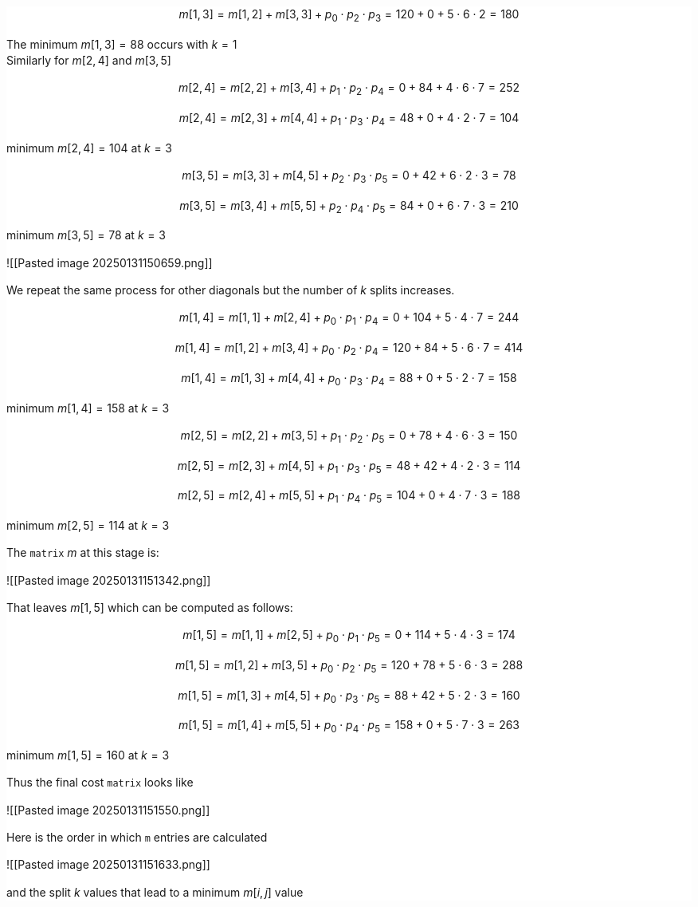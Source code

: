 $$m[1, 3] = m[1, 2] + m[3, 3] + p_0 \cdot p_2 \cdot p_3 = 120 + 0 + 5 \cdot 6 \cdot 2 = 180$$

The minimum $m[1, 3] = 88$ occurs with $k = 1$  
Similarly for $m[2, 4]$ and $m[3, 5]$  

$$m[2,4] = m[2,2] + m[3,4] + p_1 \cdot p_2 \cdot p_4 = 0 + 84 + 4 \cdot 6 \cdot 7 = 252$$

$$m[2,4] = m[2,3] + m[4,4] + p_1 \cdot p_3 \cdot p_4 = 48 + 0 + 4 \cdot 2 \cdot 7 = 104$$

minimum $m[2, 4] = 104$ at $k = 3$  

$$m[3,5]=m[3,3]+m[4,5]+p_2 \cdot p_3 \cdot p_5=0+42+6 \cdot 2 \cdot 3=78$$

$$m[3,5]=m[3,4]+m[5,5]+p_2 \cdot p_4 \cdot p_5=84+0+6 \cdot 7 \cdot 3=210$$

minimum $m[3, 5] = 78$ at $k = 3$

![[Pasted image 20250131150659.png]]

We repeat the same process for other diagonals but the number of $k$ splits increases.

$$m[1,4] = m[1,1] + m[2,4] + p_0 \cdot p_1 \cdot p_4 = 0 + 104 + 5 \cdot 4 \cdot 7 = 244$$

$$m[1,4] = m[1,2] + m[3,4] + p_0 \cdot p_2 \cdot p_4 = 120 + 84 + 5 \cdot 6 \cdot 7 = 414$$

$$m[1,4] = m[1,3] + m[4,4] + p_0 \cdot p_3 \cdot p_4 = 88 + 0 + 5 \cdot 2 \cdot 7 = 158$$

minimum $m[1, 4] = 158$ at $k = 3$

$$m[2,5] = m[2,2] + m[3,5] + p_1 \cdot p_2 \cdot p_5 = 0 + 78 + 4 \cdot 6 \cdot 3 = 150$$

$$m[2,5] = m[2,3] + m[4,5] + p_1 \cdot p_3 \cdot p_5 = 48 + 42 + 4 \cdot 2 \cdot 3 = 114$$

$$m[2,5] = m[2,4] + m[5,5] + p_1 \cdot p_4 \cdot p_5 = 104 + 0 + 4 \cdot 7 \cdot 3 = 188$$

minimum $m[2, 5] = 114$ at $k = 3$

The `matrix` $m$ at this stage is:

![[Pasted image 20250131151342.png]]

That leaves $m[1, 5]$ which can be computed as follows:

$$m[1,5] = m[1,1] + m[2,5] + p_0 \cdot p_1 \cdot p_5 = 0 + 114 + 5 \cdot 4 \cdot 3 = 174$$

$$m[1,5] = m[1,2] + m[3,5] + p_0 \cdot p_2 \cdot p_5 = 120 + 78 + 5 \cdot 6 \cdot 3 = 288$$

$$m[1,5] = m[1,3] + m[4,5] + p_0 \cdot p_3 \cdot p_5 = 88 + 42 + 5 \cdot 2 \cdot 3 = 160$$

$$m[1,5] = m[1,4] + m[5,5] + p_0 \cdot p_4 \cdot p_5 = 158 + 0 + 5 \cdot 7 \cdot 3 = 263$$

minimum $m[1, 5] = 160$ at $k = 3$  

Thus the final cost `matrix` looks like

![[Pasted image 20250131151550.png]]

Here is the order in which `m` entries are calculated

![[Pasted image 20250131151633.png]]

and the split $k$ values that lead to a minimum $m[i, j]$ value


[^1]: Read more about [[M_Function|functions]].